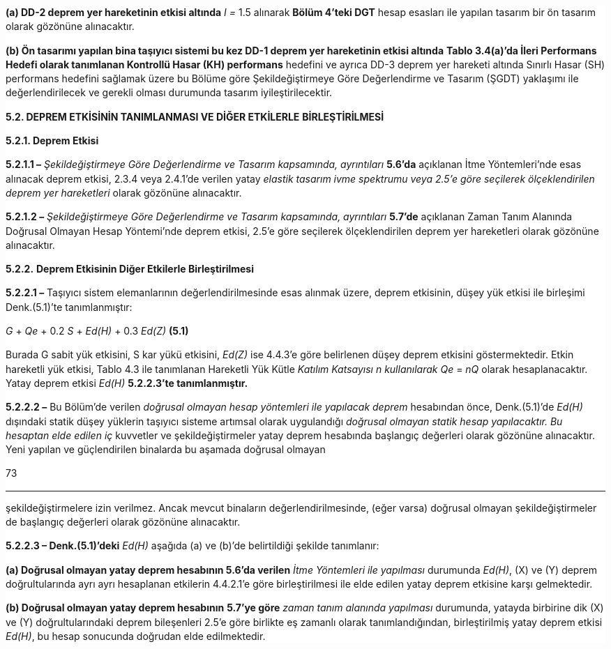 **(a) DD-2 deprem yer hareketinin etkisi altında** _I =_ 1.5 alınarak **Bölüm 4’teki DGT** hesap esasları
ile yapılan tasarım bir ön tasarım olarak gözönüne alınacaktır.

**(b) Ön tasarımı yapılan bina taşıyıcı sistemi bu kez DD-1 deprem yer hareketinin etkisi altında**
**Tablo 3.4(a)’da İleri Performans Hedefi olarak tanımlanan Kontrollü Hasar (KH) performans**
hedefini ve ayrıca DD-3 deprem yer hareketi altında Sınırlı Hasar (SH) performans hedefini
sağlamak üzere bu Bölüme göre Şekildeğiştirmeye Göre Değerlendirme ve Tasarım (ŞGDT)
yaklaşımı ile değerlendirilecek ve gerekli olması durumunda tasarım iyileştirilecektir.

**5.2. DEPREM ETKİSİNİN TANIMLANMASI VE DİĞER ETKİLERLE**
**BİRLEŞTİRİLMESİ**

**5.2.1. Deprem Etkisi**

**5.2.1.1 –** _Şekildeğiştirmeye Göre Değerlendirme ve Tasarım kapsamında, ayrıntıları_ **5.6’da**
açıklanan İtme Yöntemleri’nde esas alınacak deprem etkisi, 2.3.4 veya 2.4.1’de verilen yatay
_elastik tasarım ivme spektrumu veya 2.5’e göre seçilerek ölçeklendirilen deprem yer hareketleri_
olarak gözönüne alınacaktır.

**5.2.1.2 –** _Şekildeğiştirmeye Göre Değerlendirme ve Tasarım kapsamında, ayrıntıları_ **5.7’de**
açıklanan Zaman Tanım Alanında Doğrusal Olmayan Hesap Yöntemi’nde deprem etkisi, 2.5’e
göre seçilerek ölçeklendirilen deprem yer hareketleri olarak gözönüne alınacaktır.

**5.2.2.** **Deprem Etkisinin Diğer Etkilerle Birleştirilmesi**

**5.2.2.1 –** Taşıyıcı sistem elemanlarının değerlendirilmesinde esas alınmak üzere, deprem
etkisinin, düşey yük etkisi ile birleşimi Denk.(5.1)’te tanımlanmıştır:

_G_ + _Qe_ + 0.2 _S_ + _Ed(H)_ + 0.3 _Ed(Z)_ **(5.1)**

Burada G sabit yük etkisini, S kar yükü etkisini, _Ed(Z)_ ise 4.4.3’e göre belirlenen düşey deprem
etkisini göstermektedir. Etkin hareketli yük etkisi, Tablo 4.3 ile tanımlanan Hareketli Yük Kütle
_Katılım Katsayısı_ _n kullanılarak_ _Qe_ = _nQ_ olarak hesaplanacaktır. Yatay deprem etkisi _Ed(H)_
**5.2.2.3’te tanımlanmıştır.**

**5.2.2.2 –** Bu Bölüm’de verilen _doğrusal olmayan hesap yöntemleri ile yapılacak deprem_
hesabından önce, Denk.(5.1)’de _Ed(H)_ dışındaki statik düşey yüklerin taşıyıcı sisteme artımsal
olarak uygulandığı _doğrusal olmayan statik hesap yapılacaktır. Bu hesaptan elde edilen iç_
kuvvetler ve şekildeğiştirmeler yatay deprem hesabında başlangıç değerleri olarak gözönüne
alınacaktır. Yeni yapılan ve güçlendirilen binalarda bu aşamada doğrusal olmayan

73


-----

şekildeğiştirmelere izin verilmez. Ancak mevcut binaların değerlendirilmesinde, (eğer varsa)
doğrusal olmayan şekildeğiştirmeler de başlangıç değerleri olarak gözönüne alınacaktır.

**5.2.2.3 – Denk.(5.1)’deki** _Ed(H)_ aşağıda (a) ve (b)’de belirtildiği şekilde tanımlanır:

**(a) Doğrusal olmayan yatay deprem hesabının 5.6’da verilen** _İtme Yöntemleri ile yapılması_
durumunda _Ed(H)_, (X) ve (Y) deprem doğrultularında ayrı ayrı hesaplanan etkilerin 4.4.2.1’e
göre birleştirilmesi ile elde edilen yatay deprem etkisine karşı gelmektedir.

**(b) Doğrusal olmayan yatay deprem hesabının** **5.7’ye göre** _zaman tanım alanında yapılması_
durumunda, yatayda birbirine dik (X) ve (Y) doğrultularındaki deprem bileşenleri 2.5’e göre
birlikte eş zamanlı olarak tanımlandığından, birleştirilmiş yatay deprem etkisi _Ed(H)_, bu hesap
sonucunda doğrudan elde edilmektedir.

